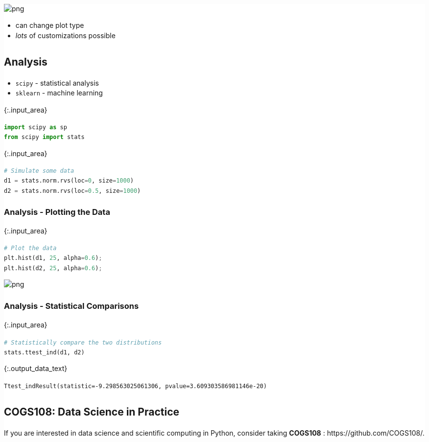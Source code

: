 

![png](../images/build/materials/18-ScientificComputing_58_0.png)


- can change plot type
- _lots_ of customizations possible

## Analysis

- `scipy` - statistical analysis
- `sklearn` - machine learning



{:.input_area}
```python
import scipy as sp
from scipy import stats
```




{:.input_area}
```python
# Simulate some data
d1 = stats.norm.rvs(loc=0, size=1000)
d2 = stats.norm.rvs(loc=0.5, size=1000)
```


### Analysis - Plotting the Data



{:.input_area}
```python
# Plot the data
plt.hist(d1, 25, alpha=0.6);
plt.hist(d2, 25, alpha=0.6);
```



![png](../images/build/materials/18-ScientificComputing_64_0.png)


### Analysis - Statistical Comparisons



{:.input_area}
```python
# Statistically compare the two distributions
stats.ttest_ind(d1, d2)
```





{:.output_data_text}
```
Ttest_indResult(statistic=-9.298563025061306, pvalue=3.609303586981146e-20)
```



## COGS108: Data Science in Practice

<div class="alert alert-info">
If you are interested in data science and scientific computing in Python, consider taking <b>COGS108</b> : <a>https://github.com/COGS108/</a>.
</div>
